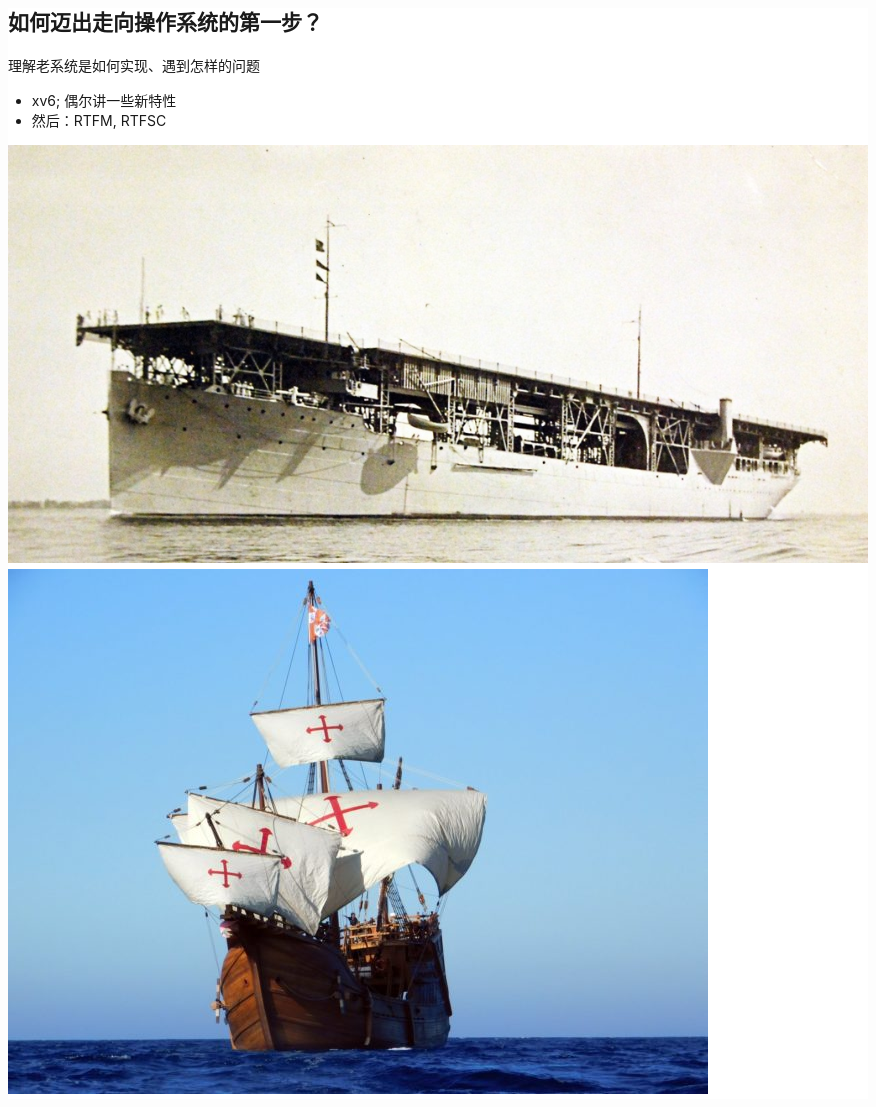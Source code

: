 
## 如何迈出走向操作系统的第一步？

理解老系统是如何实现、遇到怎样的问题

- xv6; 偶尔讲一些新特性
- 然后：RTFM, RTFSC

![](res/20.操作系统设计/CV-1.jpg "")  ![](res/20.操作系统设计/Santa-Maria.jpg "")
